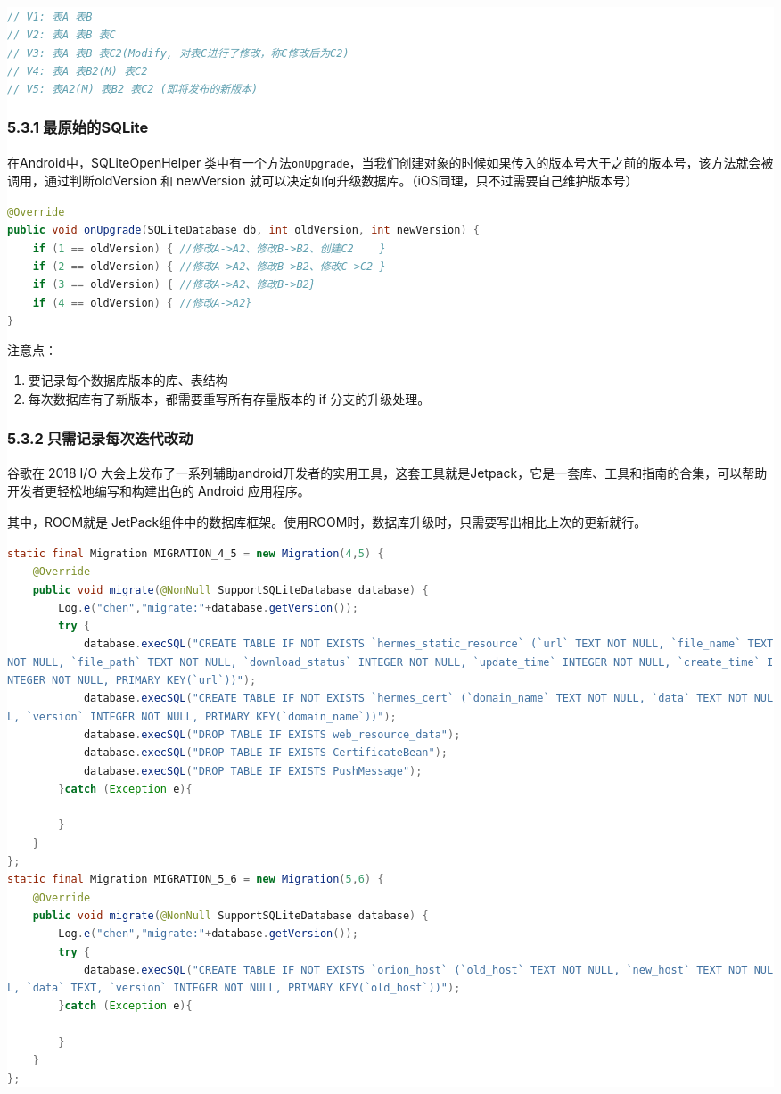 ```c
// V1: 表A 表B
// V2: 表A 表B 表C
// V3: 表A 表B 表C2(Modify, 对表C进行了修改，称C修改后为C2)
// V4: 表A 表B2(M) 表C2
// V5: 表A2(M) 表B2 表C2 (即将发布的新版本)
```

### 5.3.1 最原始的SQLite

在Android中，SQLiteOpenHelper 类中有一个方法`onUpgrade`，当我们创建对象的时候如果传入的版本号大于之前的版本号，该方法就会被调用，通过判断oldVersion 和 newVersion 就可以决定如何升级数据库。（iOS同理，只不过需要自己维护版本号）

```java
@Override 
public void onUpgrade(SQLiteDatabase db, int oldVersion, int newVersion) { 
    if (1 == oldVersion) { //修改A->A2、修改B->B2、创建C2    } 
    if (2 == oldVersion) { //修改A->A2、修改B->B2、修改C->C2 } 
    if (3 == oldVersion) { //修改A->A2、修改B->B2} 
    if (4 == oldVersion) { //修改A->A2} 
} 
```

注意点：

1. 要记录每个数据库版本的库、表结构
2. 每次数据库有了新版本，都需要重写所有存量版本的 if 分支的升级处理。

### 5.3.2 只需记录每次迭代改动

谷歌在 2018 I/O 大会上发布了一系列辅助android开发者的实用工具，这套工具就是Jetpack，它是一套库、工具和指南的合集，可以帮助开发者更轻松地编写和构建出色的 Android 应用程序。

其中，ROOM就是 JetPack组件中的数据库框架。使用ROOM时，数据库升级时，只需要写出相比上次的更新就行。

```java
static final Migration MIGRATION_4_5 = new Migration(4,5) {
    @Override
    public void migrate(@NonNull SupportSQLiteDatabase database) {
        Log.e("chen","migrate:"+database.getVersion());
        try {
            database.execSQL("CREATE TABLE IF NOT EXISTS `hermes_static_resource` (`url` TEXT NOT NULL, `file_name` TEXT NOT NULL, `file_path` TEXT NOT NULL, `download_status` INTEGER NOT NULL, `update_time` INTEGER NOT NULL, `create_time` INTEGER NOT NULL, PRIMARY KEY(`url`))");
            database.execSQL("CREATE TABLE IF NOT EXISTS `hermes_cert` (`domain_name` TEXT NOT NULL, `data` TEXT NOT NULL, `version` INTEGER NOT NULL, PRIMARY KEY(`domain_name`))");
            database.execSQL("DROP TABLE IF EXISTS web_resource_data");
            database.execSQL("DROP TABLE IF EXISTS CertificateBean");
            database.execSQL("DROP TABLE IF EXISTS PushMessage");
        }catch (Exception e){

        }
    }
};
static final Migration MIGRATION_5_6 = new Migration(5,6) {
    @Override
    public void migrate(@NonNull SupportSQLiteDatabase database) {
        Log.e("chen","migrate:"+database.getVersion());
        try {
            database.execSQL("CREATE TABLE IF NOT EXISTS `orion_host` (`old_host` TEXT NOT NULL, `new_host` TEXT NOT NULL, `data` TEXT, `version` INTEGER NOT NULL, PRIMARY KEY(`old_host`))");
        }catch (Exception e){

        }
    }
};
```
